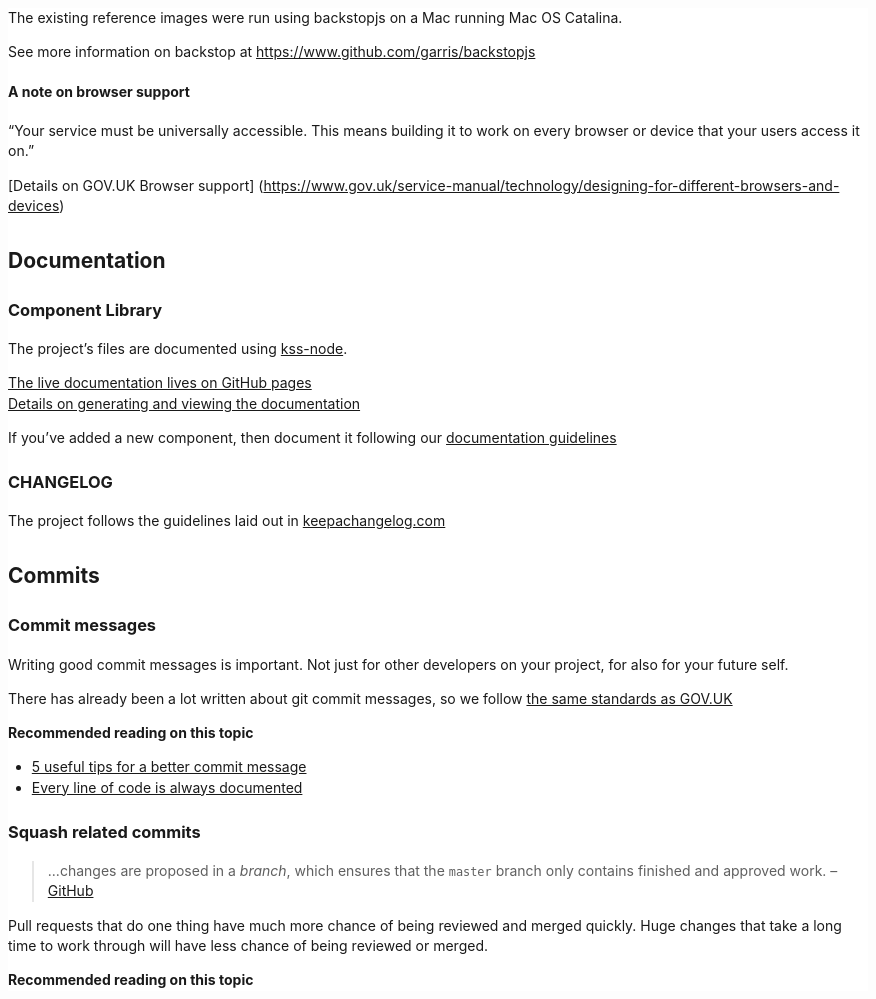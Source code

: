 The existing reference images were run using backstopjs on a Mac running Mac OS Catalina.

See more information on backstop at https://www.github.com/garris/backstopjs

#### A note on browser support

“Your service must be universally accessible. This means building it to work on every browser or device that your users access it on.”

[Details on GOV.UK Browser support]
(https://www.gov.uk/service-manual/technology/designing-for-different-browsers-and-devices)

## Documentation

### Component Library

The project’s files are documented using [kss-node](http://kss-node.github.io/kss-node/).

[The live documentation lives on GitHub pages](http://hmrc.github.io/assets-frontend/)  
[Details on generating and viewing the documentation](https://github.com/hmrc/assets-frontend#component-library)

If you’ve added a new component, then document it following our [documentation guidelines](https://github.com/hmrc/assets-frontend/wiki/Component-Library#addingdocumenting-a-component)

### CHANGELOG

The project follows the guidelines laid out in [keepachangelog.com](http://keepachangelog.com/)

## Commits

### Commit messages

Writing good commit messages is important. Not just for other developers on your project, for also for your future self.

There has already been a lot written about git commit messages, so we follow [the same standards as GOV.UK](https://github.com/alphagov/styleguides/blob/master/git.md)

**Recommended reading on this topic**

* [5 useful tips for a better commit message](https://robots.thoughtbot.com/5-useful-tips-for-a-better-commit-message)
* [Every line of code is always documented](http://mislav.uniqpath.com/2014/02/hidden-documentation/)

### Squash related commits

> ...changes are proposed in a *branch*, which ensures that the `master` branch only contains finished and approved work. – [GitHub](https://help.github.com/articles/creating-a-pull-request/)

Pull requests that do one thing have much more chance of being reviewed and merged quickly. Huge changes that take a long time to work through will have less chance of being reviewed or merged.

**Recommended reading on this topic**
